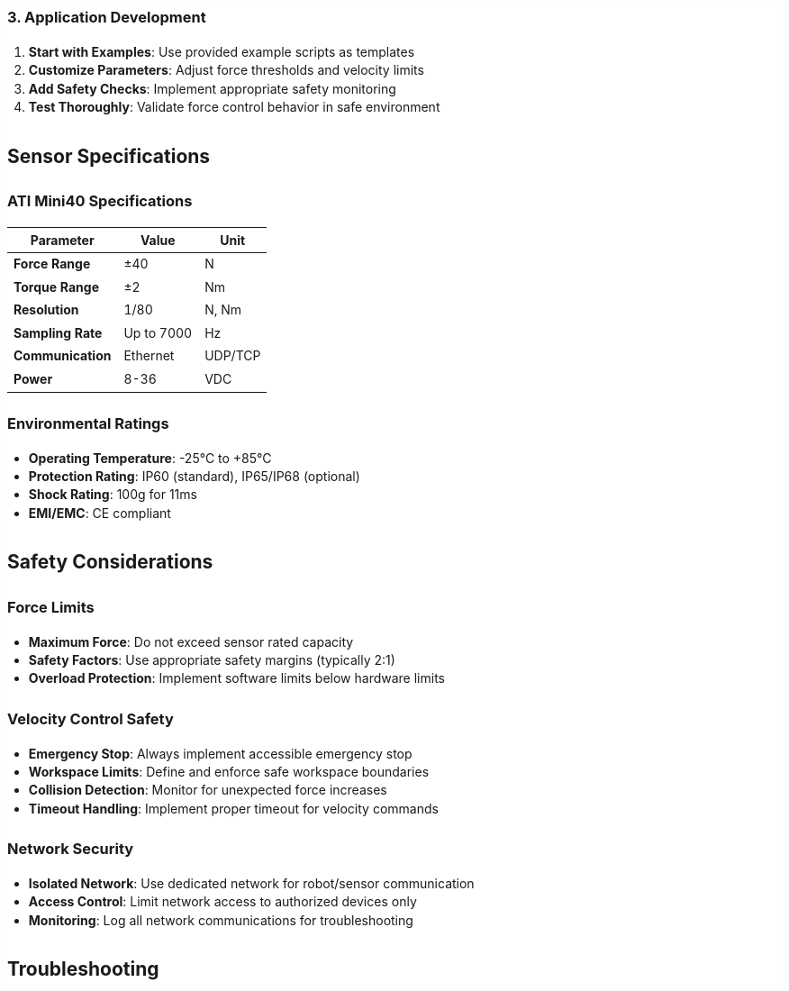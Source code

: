 ### 3. Application Development
1. **Start with Examples**: Use provided example scripts as templates
2. **Customize Parameters**: Adjust force thresholds and velocity limits
3. **Add Safety Checks**: Implement appropriate safety monitoring
4. **Test Thoroughly**: Validate force control behavior in safe environment

## Sensor Specifications

### ATI Mini40 Specifications
| Parameter | Value | Unit |
|-----------|-------|------|
| **Force Range** | ±40 | N |
| **Torque Range** | ±2 | Nm |
| **Resolution** | 1/80 | N, Nm |
| **Sampling Rate** | Up to 7000 | Hz |
| **Communication** | Ethernet | UDP/TCP |
| **Power** | 8-36 | VDC |

### Environmental Ratings
- **Operating Temperature**: -25°C to +85°C
- **Protection Rating**: IP60 (standard), IP65/IP68 (optional)
- **Shock Rating**: 100g for 11ms
- **EMI/EMC**: CE compliant

## Safety Considerations

### Force Limits
- **Maximum Force**: Do not exceed sensor rated capacity
- **Safety Factors**: Use appropriate safety margins (typically 2:1)
- **Overload Protection**: Implement software limits below hardware limits

### Velocity Control Safety
- **Emergency Stop**: Always implement accessible emergency stop
- **Workspace Limits**: Define and enforce safe workspace boundaries
- **Collision Detection**: Monitor for unexpected force increases
- **Timeout Handling**: Implement proper timeout for velocity commands

### Network Security
- **Isolated Network**: Use dedicated network for robot/sensor communication
- **Access Control**: Limit network access to authorized devices only
- **Monitoring**: Log all network communications for troubleshooting

## Troubleshooting
